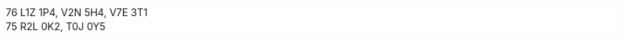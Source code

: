 76   L1Z 1P4, V2N 5H4, V7E 3T1                                                                                                                                                                                                                                                                                                                                                                                                                                                                                                                                                                                                                                                                                                                                                                                                                                                                                                                                                                                                                                                                                                                                                                                                                                                                                                                                                                                                                                                                                                                                                                                                                                                                                                                                                                                                                                                                                                                                                                                                                                                                                                                                                                         
75   R2L 0K2, T0J 0Y5                                                                                                                                                                                                                                                                                                                                                                                                                                                                                                                                                                                                                                                                                                                                                                                                                                                                                                                                                                                                                                                                                                                                                                                                                                                                                                                                                                                                                                                                                                                                                                                                                                                                                                                                                                                                                                                                                                                                                                                                                                                                                                                                                                                  